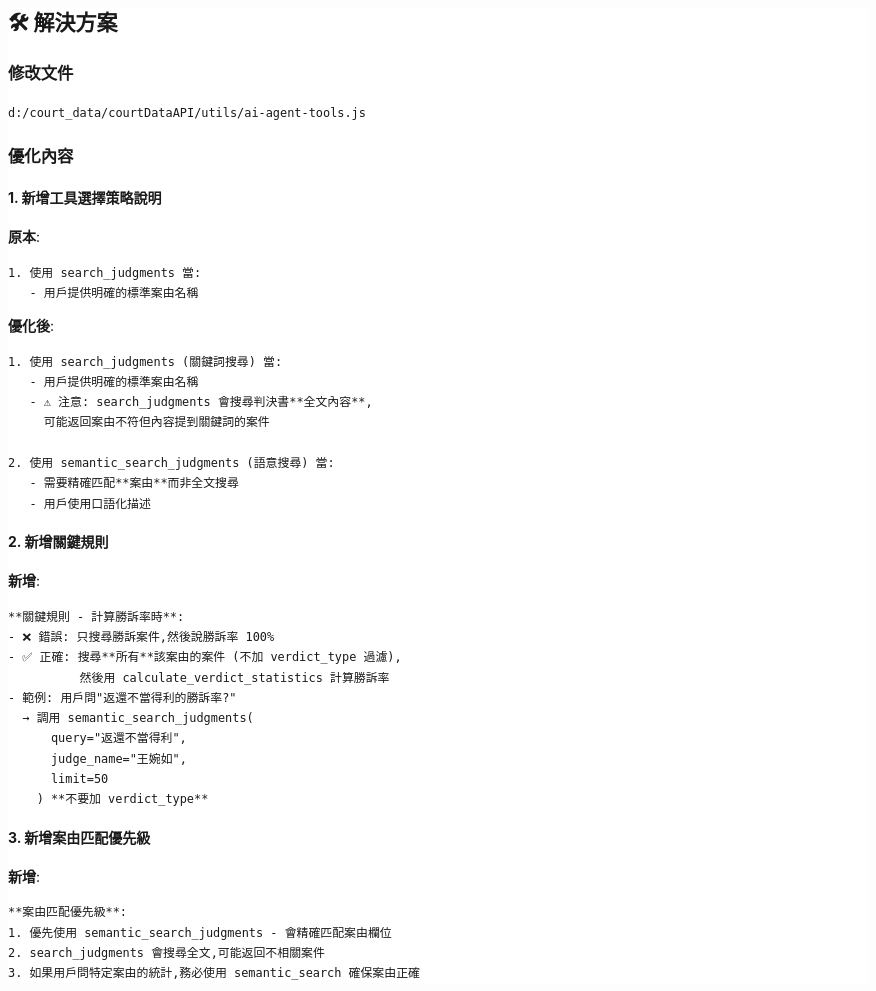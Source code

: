 
## 🛠️ 解決方案

### 修改文件
`d:/court_data/courtDataAPI/utils/ai-agent-tools.js`

### 優化內容

#### 1. 新增工具選擇策略說明

**原本**:
```
1. 使用 search_judgments 當:
   - 用戶提供明確的標準案由名稱
```

**優化後**:
```
1. 使用 search_judgments (關鍵詞搜尋) 當:
   - 用戶提供明確的標準案由名稱
   - ⚠️ 注意: search_judgments 會搜尋判決書**全文內容**,
     可能返回案由不符但內容提到關鍵詞的案件

2. 使用 semantic_search_judgments (語意搜尋) 當:
   - 需要精確匹配**案由**而非全文搜尋
   - 用戶使用口語化描述
```

#### 2. 新增關鍵規則

**新增**:
```
**關鍵規則 - 計算勝訴率時**:
- ❌ 錯誤: 只搜尋勝訴案件,然後說勝訴率 100%
- ✅ 正確: 搜尋**所有**該案由的案件 (不加 verdict_type 過濾),
          然後用 calculate_verdict_statistics 計算勝訴率
- 範例: 用戶問"返還不當得利的勝訴率?" 
  → 調用 semantic_search_judgments(
      query="返還不當得利", 
      judge_name="王婉如", 
      limit=50
    ) **不要加 verdict_type**
```

#### 3. 新增案由匹配優先級

**新增**:
```
**案由匹配優先級**:
1. 優先使用 semantic_search_judgments - 會精確匹配案由欄位
2. search_judgments 會搜尋全文,可能返回不相關案件
3. 如果用戶問特定案由的統計,務必使用 semantic_search 確保案由正確
```
